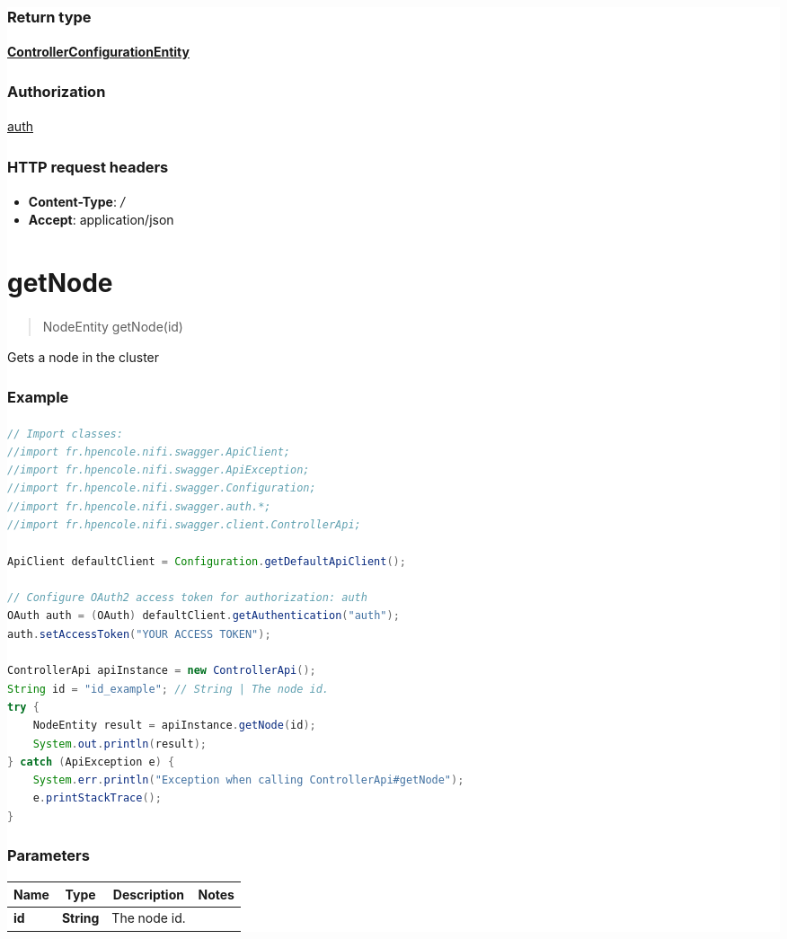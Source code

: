 ### Return type

[**ControllerConfigurationEntity**](ControllerConfigurationEntity.md)

### Authorization

[auth](../README.md#auth)

### HTTP request headers

 - **Content-Type**: */*
 - **Accept**: application/json

<a name="getNode"></a>
# **getNode**
> NodeEntity getNode(id)

Gets a node in the cluster



### Example
```java
// Import classes:
//import fr.hpencole.nifi.swagger.ApiClient;
//import fr.hpencole.nifi.swagger.ApiException;
//import fr.hpencole.nifi.swagger.Configuration;
//import fr.hpencole.nifi.swagger.auth.*;
//import fr.hpencole.nifi.swagger.client.ControllerApi;

ApiClient defaultClient = Configuration.getDefaultApiClient();

// Configure OAuth2 access token for authorization: auth
OAuth auth = (OAuth) defaultClient.getAuthentication("auth");
auth.setAccessToken("YOUR ACCESS TOKEN");

ControllerApi apiInstance = new ControllerApi();
String id = "id_example"; // String | The node id.
try {
    NodeEntity result = apiInstance.getNode(id);
    System.out.println(result);
} catch (ApiException e) {
    System.err.println("Exception when calling ControllerApi#getNode");
    e.printStackTrace();
}
```

### Parameters

Name | Type | Description  | Notes
------------- | ------------- | ------------- | -------------
 **id** | **String**| The node id. |
